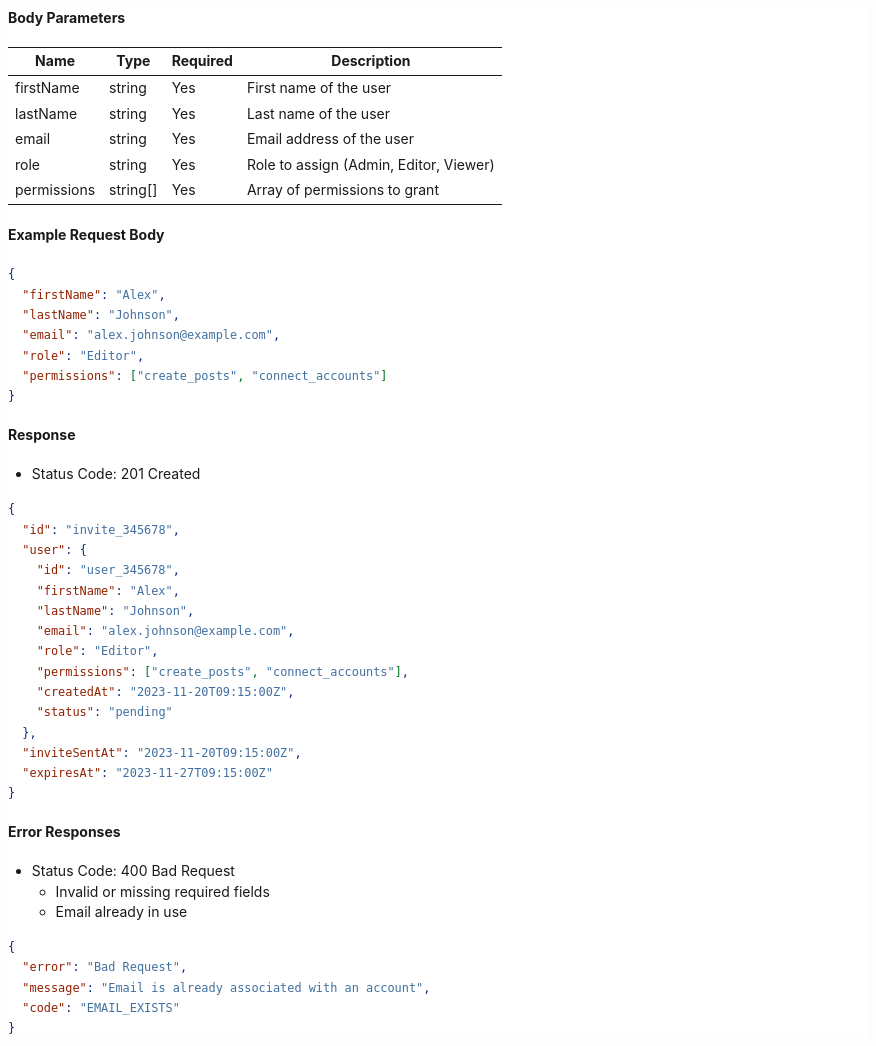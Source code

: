 #### Body Parameters

| Name | Type | Required | Description |
|------|------|----------|-------------|
| firstName | string | Yes | First name of the user |
| lastName | string | Yes | Last name of the user |
| email | string | Yes | Email address of the user |
| role | string | Yes | Role to assign (Admin, Editor, Viewer) |
| permissions | string[] | Yes | Array of permissions to grant |

#### Example Request Body

```json
{
  "firstName": "Alex",
  "lastName": "Johnson",
  "email": "alex.johnson@example.com",
  "role": "Editor",
  "permissions": ["create_posts", "connect_accounts"]
}
```

#### Response

- Status Code: 201 Created

```json
{
  "id": "invite_345678",
  "user": {
    "id": "user_345678",
    "firstName": "Alex",
    "lastName": "Johnson",
    "email": "alex.johnson@example.com",
    "role": "Editor",
    "permissions": ["create_posts", "connect_accounts"],
    "createdAt": "2023-11-20T09:15:00Z",
    "status": "pending"
  },
  "inviteSentAt": "2023-11-20T09:15:00Z",
  "expiresAt": "2023-11-27T09:15:00Z"
}
```

#### Error Responses

- Status Code: 400 Bad Request
  - Invalid or missing required fields
  - Email already in use

```json
{
  "error": "Bad Request",
  "message": "Email is already associated with an account",
  "code": "EMAIL_EXISTS"
}
```
